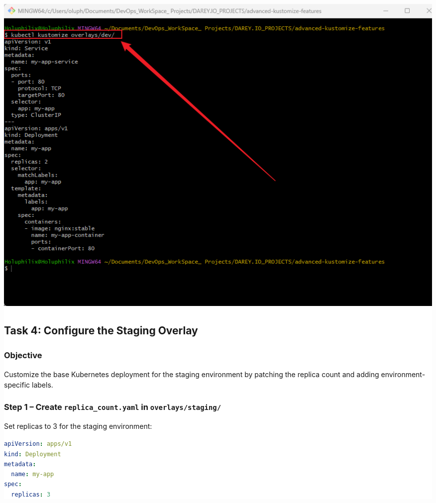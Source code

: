 ![kubectl kustomize overlays/dev/](./images/2.kubectl_kustomize_overlays_dev.png)

## **Task 4: Configure the Staging Overlay**

### Objective

Customize the base Kubernetes deployment for the staging environment by patching the replica count and adding environment-specific labels.

### Step 1 – Create `replica_count.yaml` in `overlays/staging/`

Set replicas to 3 for the staging environment:

```yaml
apiVersion: apps/v1
kind: Deployment
metadata:
  name: my-app
spec:
  replicas: 3
```
